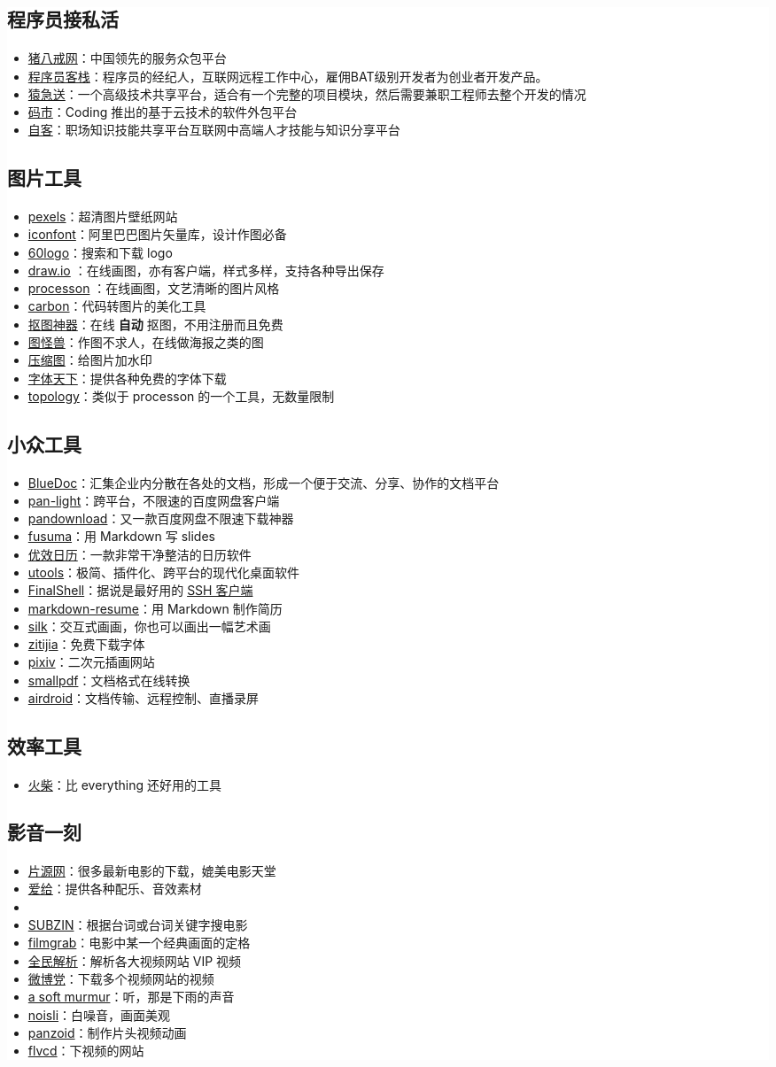 



## 程序员接私活

- [猪八戒网](http://www.zbj.com/)：中国领先的服务众包平台
- [程序员客栈](https://www.proginn.com/)：程序员的经纪人，互联网远程工作中心，雇佣BAT级别开发者为创业者开发产品。
- [猿急送](http://www.yuanjisong.com/)：一个高级技术共享平台，适合有一个完整的项目模块，然后需要兼职工程师去整个开发的情况
- [码市](https://mart.coding.net/)：Coding 推出的基于云技术的软件外包平台
- [自客](http://www.zike.com/)：职场知识技能共享平台互联网中高端人才技能与知识分享平台

## 图片工具

- [pexels](https://www.pexels.com/)：超清图片壁纸网站
- [iconfont](https://www.iconfont.cn/)：阿里巴巴图片矢量库，设计作图必备
- [60logo](http://www.60logo.com/)：搜索和下载 logo
- [draw.io](http://draw.io/) ：在线画图，亦有客户端，样式多样，支持各种导出保存
- [processon](https://www.processon.com/) ：在线画图，文艺清晰的图片风格
- [carbon](https://carbon.now.sh)：代码转图片的美化工具
- [抠图神器](remove.bg)：在线 **自动** 抠图，不用注册而且免费
- [图怪兽](<https://818ps.com/>)：作图不求人，在线做海报之类的图
- [压缩图](https://www.yasuotu.com/shuiyin)：给图片加水印
- [字体天下](http://www.fonts.net.cn/)：提供各种免费的字体下载
- [topology]( http://topology.le5le.com/ )：类似于 processon 的一个工具，无数量限制



## 小众工具

- [BlueDoc](https://bluedoc.org/zh/)：汇集企业内分散在各处的文档，形成一个便于交流、分享、协作的文档平台
- [pan-light](https://pan-light.peterq.cn/)：跨平台，不限速的百度网盘客户端
- [pandownload](https://pandownload.com/)：又一款百度网盘不限速下载神器
- [fusuma](https://github.com/hiroppy/fusuma)：用 Markdown 写 slides
- [优效日历](http://www.youxiao.cn/index.php/yxcalendar/)：一款非常干净整洁的日历软件
- [utools](https://u.tools/)：极简、插件化、跨平台的现代化桌面软件
- [FinalShell](http://www.hostbuf.com/t/988.html)：据说是最好用的 [SSH 客户端](https://www.bilibili.com/read/cv718695/)
- [markdown-resume](https://github.com/guanpengchn/markdown-resume)：用 Markdown 制作简历
- [silk](http://weavesilk.com/)：交互式画画，你也可以画出一幅艺术画
- [zitijia](https://www.zitijia.com/)：免费下载字体
- [pixiv](https://www.pixiv.net)：二次元插画网站
- [smallpdf](https://smallpdf.com/cn)：文档格式在线转换
- [airdroid](https://web.airdroid.com/)：文档传输、远程控制、直播录屏

## 效率工具

- [火柴](https://www.huochaipro.com/)：比 everything 还好用的工具

## 影音一刻

- [片源网](http://pianyuan.la/)：很多最新电影的下载，媲美电影天堂
- [爱给](http://www.aigei.com/)：提供各种配乐、音效素材
- 
- [SUBZIN](<http://www.subzin.com/>)：根据台词或台词关键字搜电影
- [filmgrab](<https://film-grab.com/>)：电影中某一个经典画面的定格
- [全民解析](http://www.qmaile.com/)：解析各大视频网站 VIP 视频
- [微博党](http://weibodang.cn)：下载多个视频网站的视频
- [a soft murmur](https://asoftmurmur.com)：听，那是下雨的声音
- [noisli](<https://www.noisli.com/>)：白噪音，画面美观
- [panzoid](https://panzoid.com/)：制作片头视频动画
- [flvcd](http://www.flvcd.com/index.htm)：下视频的网站
